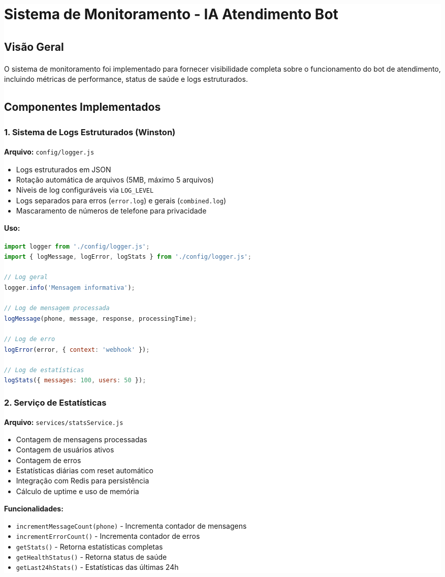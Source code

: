 # Sistema de Monitoramento - IA Atendimento Bot

## Visão Geral

O sistema de monitoramento foi implementado para fornecer visibilidade completa sobre o funcionamento do bot de atendimento, incluindo métricas de performance, status de saúde e logs estruturados.

## Componentes Implementados

### 1. Sistema de Logs Estruturados (Winston)

**Arquivo:** `config/logger.js`

- Logs estruturados em JSON
- Rotação automática de arquivos (5MB, máximo 5 arquivos)
- Níveis de log configuráveis via `LOG_LEVEL`
- Logs separados para erros (`error.log`) e gerais (`combined.log`)
- Mascaramento de números de telefone para privacidade

**Uso:**
```javascript
import logger from './config/logger.js';
import { logMessage, logError, logStats } from './config/logger.js';

// Log geral
logger.info('Mensagem informativa');

// Log de mensagem processada
logMessage(phone, message, response, processingTime);

// Log de erro
logError(error, { context: 'webhook' });

// Log de estatísticas
logStats({ messages: 100, users: 50 });
```

### 2. Serviço de Estatísticas

**Arquivo:** `services/statsService.js`

- Contagem de mensagens processadas
- Contagem de usuários ativos
- Contagem de erros
- Estatísticas diárias com reset automático
- Integração com Redis para persistência
- Cálculo de uptime e uso de memória

**Funcionalidades:**
- `incrementMessageCount(phone)` - Incrementa contador de mensagens
- `incrementErrorCount()` - Incrementa contador de erros
- `getStats()` - Retorna estatísticas completas
- `getHealthStatus()` - Retorna status de saúde
- `getLast24hStats()` - Estatísticas das últimas 24h
